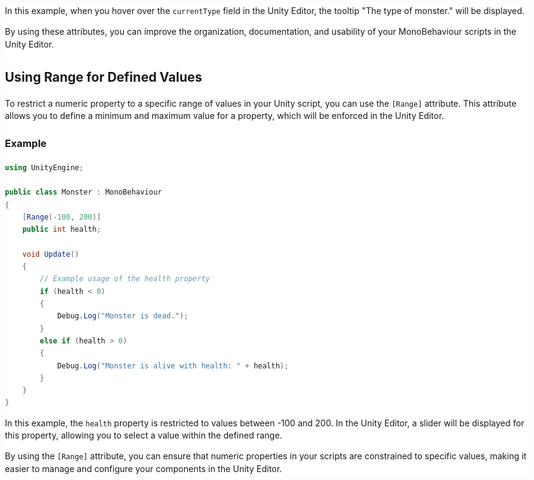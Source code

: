 In this example, when you hover over the `currentType` field in the Unity Editor, the tooltip "The type of monster." will be displayed.

By using these attributes, you can improve the organization, documentation, and usability of your MonoBehaviour scripts in the Unity Editor.

## Using Range for Defined Values

To restrict a numeric property to a specific range of values in your Unity script, you can use the `[Range]` attribute. This attribute allows you to define a minimum and maximum value for a property, which will be enforced in the Unity Editor.

### Example

```csharp
using UnityEngine;

public class Monster : MonoBehaviour
{
    [Range(-100, 200)]
    public int health;

    void Update()
    {
        // Example usage of the health property
        if (health < 0)
        {
            Debug.Log("Monster is dead.");
        }
        else if (health > 0)
        {
            Debug.Log("Monster is alive with health: " + health);
        }
    }
}
```

In this example, the `health` property is restricted to values between -100 and 200. In the Unity Editor, a slider will be displayed for this property, allowing you to select a value within the defined range.

By using the `[Range]` attribute, you can ensure that numeric properties in your scripts are constrained to specific values, making it easier to manage and configure your components in the Unity Editor.
